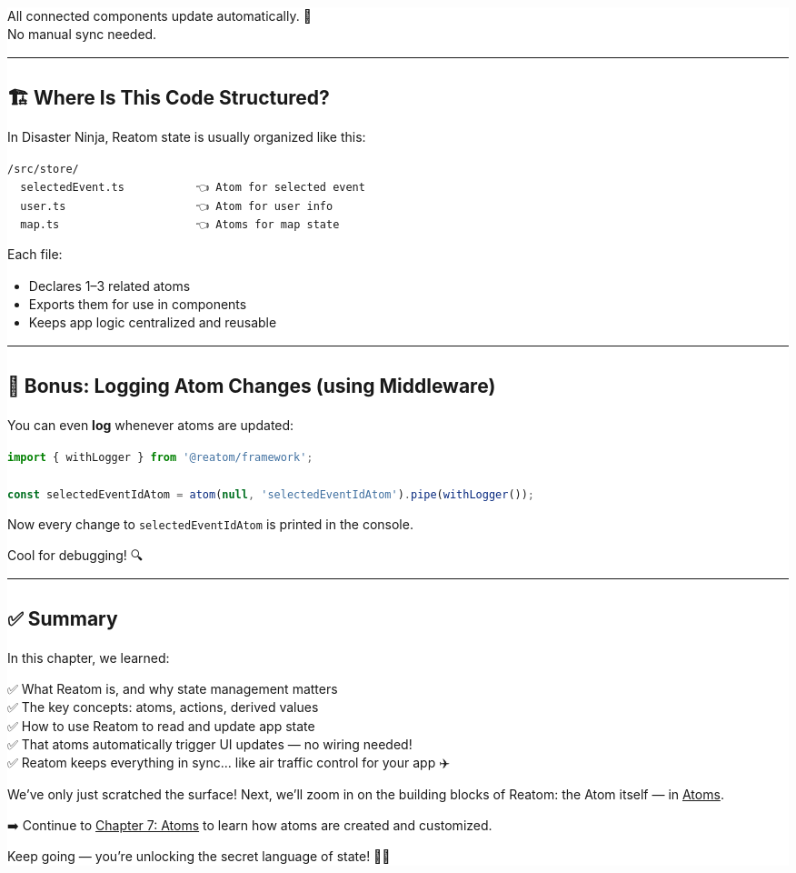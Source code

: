 All connected components update automatically. 🎯  
No manual sync needed.

---

## 🏗️ Where Is This Code Structured?

In Disaster Ninja, Reatom state is usually organized like this:

```
/src/store/
  selectedEvent.ts           👈 Atom for selected event
  user.ts                    👈 Atom for user info
  map.ts                     👈 Atoms for map state
```

Each file:
- Declares 1–3 related atoms
- Exports them for use in components
- Keeps app logic centralized and reusable

---

## 🧪 Bonus: Logging Atom Changes (using Middleware)

You can even **log** whenever atoms are updated:

```ts
import { withLogger } from '@reatom/framework';

const selectedEventIdAtom = atom(null, 'selectedEventIdAtom').pipe(withLogger());
```

Now every change to `selectedEventIdAtom` is printed in the console.

Cool for debugging! 🔍

---

## ✅ Summary

In this chapter, we learned:

✅ What Reatom is, and why state management matters  
✅ The key concepts: atoms, actions, derived values  
✅ How to use Reatom to read and update app state  
✅ That atoms automatically trigger UI updates — no wiring needed!  
✅ Reatom keeps everything in sync... like air traffic control for your app ✈️

We’ve only just scratched the surface! Next, we’ll zoom in on the building blocks of Reatom: the Atom itself — in [Atoms](07_atoms.md).

➡️ Continue to [Chapter 7: Atoms](07_atoms.md) to learn how atoms are created and customized.

Keep going — you’re unlocking the secret language of state! 🧠✨